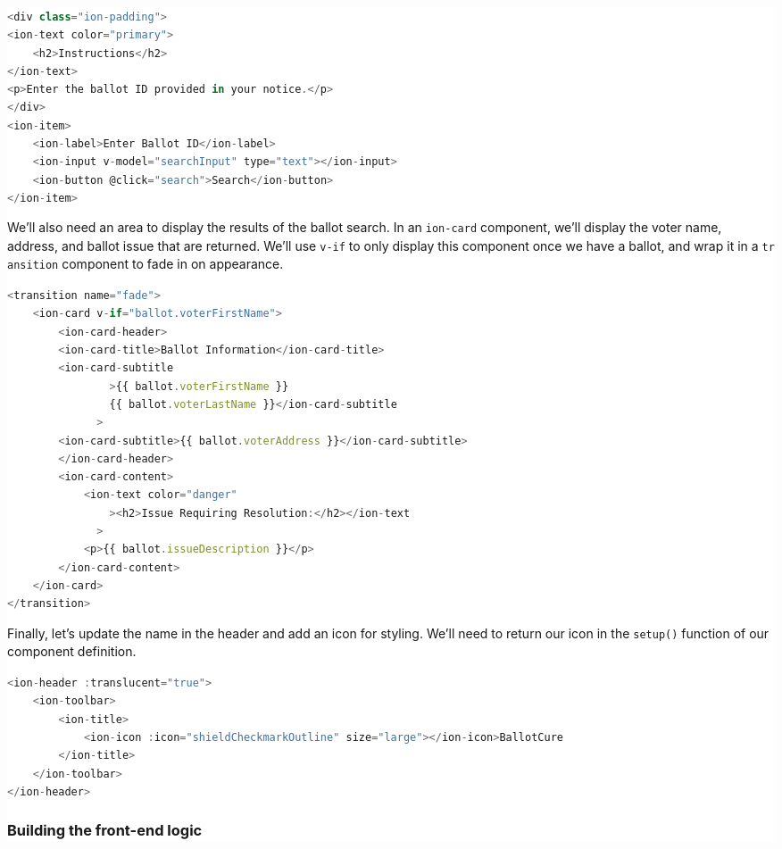 ```javascript
<div class="ion-padding">
<ion-text color="primary">
    <h2>Instructions</h2>
</ion-text>
<p>Enter the ballot ID provided in your notice.</p>
</div>
<ion-item>
    <ion-label>Enter Ballot ID</ion-label>
    <ion-input v-model="searchInput" type="text"></ion-input>
    <ion-button @click="search">Search</ion-button>
</ion-item>
```

We’ll also need an area to display the results of the ballot search. In an `ion-card` component, we’ll display the voter name, address, and ballot issue that are returned. We’ll use `v-if` to only display this component once we have a ballot, and wrap it in a `transition` component to fade in on appearance.

```javascript
<transition name="fade">
    <ion-card v-if="ballot.voterFirstName">
        <ion-card-header>
        <ion-card-title>Ballot Information</ion-card-title>
        <ion-card-subtitle
                >{{ ballot.voterFirstName }}
                {{ ballot.voterLastName }}</ion-card-subtitle
              >
        <ion-card-subtitle>{{ ballot.voterAddress }}</ion-card-subtitle>
        </ion-card-header>
        <ion-card-content>
            <ion-text color="danger"
                ><h2>Issue Requiring Resolution:</h2></ion-text
              >
            <p>{{ ballot.issueDescription }}</p>
        </ion-card-content>
    </ion-card>
</transition>
```

Finally, let’s update the name in the header and add an icon for styling. We’ll need to return our icon in the `setup()` function of our component definition.

```javascript
<ion-header :translucent="true">
    <ion-toolbar>
        <ion-title>
            <ion-icon :icon="shieldCheckmarkOutline" size="large"></ion-icon>BallotCure
        </ion-title>
    </ion-toolbar>
</ion-header>
```

### Building the front-end logic
